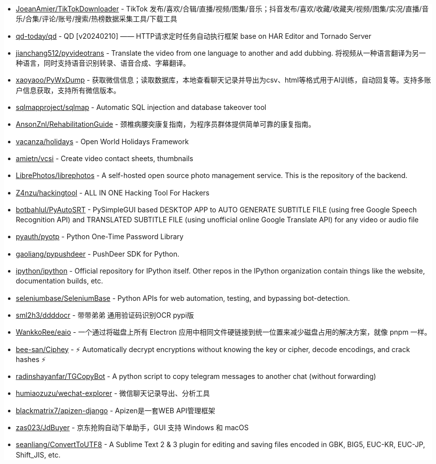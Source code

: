 *   [JoeanAmier/TikTokDownloader](https://github.com/JoeanAmier/TikTokDownloader) - TikTok 发布/喜欢/合辑/直播/视频/图集/音乐；抖音发布/喜欢/收藏/收藏夹/视频/图集/实况/直播/音乐/合集/评论/账号/搜索/热榜数据采集工具/下载工具

*   [qd-today/qd](https://github.com/qd-today/qd) - QD \[v20240210] —— HTTP请求定时任务自动执行框架 base on HAR Editor and Tornado Server

*   [jianchang512/pyvideotrans](https://github.com/jianchang512/pyvideotrans) - Translate the video from one language to another and add dubbing.         将视频从一种语言翻译为另一种语言，同时支持语音识别转录、语音合成、字幕翻译。

*   [xaoyaoo/PyWxDump](https://github.com/xaoyaoo/PyWxDump) - 获取微信信息；读取数据库，本地查看聊天记录并导出为csv、html等格式用于AI训练，自动回复等。支持多账户信息获取，支持所有微信版本。

*   [sqlmapproject/sqlmap](https://github.com/sqlmapproject/sqlmap) - Automatic SQL injection and database takeover tool

*   [AnsonZnl/RehabilitationGuide](https://github.com/AnsonZnl/RehabilitationGuide) - 颈椎病腰突康复指南，为程序员群体提供简单可靠的康复指南。

*   [vacanza/holidays](https://github.com/vacanza/holidays) - Open World Holidays Framework

*   [amietn/vcsi](https://github.com/amietn/vcsi) - Create video contact sheets, thumbnails

*   [LibrePhotos/librephotos](https://github.com/LibrePhotos/librephotos) - A self-hosted open source photo management service. This is the repository of the backend.

*   [Z4nzu/hackingtool](https://github.com/Z4nzu/hackingtool) - ALL IN ONE Hacking Tool For Hackers

*   [botbahlul/PyAutoSRT](https://github.com/botbahlul/PyAutoSRT) - PySimpleGUI based DESKTOP APP to AUTO GENERATE SUBTITLE FILE (using free Google Speech Recognition API) and TRANSLATED SUBTITLE FILE (using unofficial online Google Translate API) for any video or audio file

*   [pyauth/pyotp](https://github.com/pyauth/pyotp) - Python One-Time Password Library

*   [gaoliang/pypushdeer](https://github.com/gaoliang/pypushdeer) - PushDeer  SDK for Python.

*   [ipython/ipython](https://github.com/ipython/ipython) - Official repository for IPython itself. Other repos in the IPython organization contain things like the website, documentation builds, etc.

*   [seleniumbase/SeleniumBase](https://github.com/seleniumbase/SeleniumBase) - Python APIs for web automation, testing, and bypassing bot-detection.

*   [sml2h3/ddddocr](https://github.com/sml2h3/ddddocr) - 带带弟弟 通用验证码识别OCR pypi版

*   [WankkoRee/eaio](https://github.com/WankkoRee/eaio) - 一个通过将磁盘上所有 Electron 应用中相同文件硬链接到统一位置来减少磁盘占用的解决方案，就像 pnpm 一样。

*   [bee-san/Ciphey](https://github.com/bee-san/Ciphey) - ⚡ Automatically decrypt encryptions without knowing the key or cipher, decode encodings, and crack hashes ⚡

*   [radinshayanfar/TGCopyBot](https://github.com/radinshayanfar/TGCopyBot) - A python script to copy telegram messages to another chat (without forwarding)

*   [humiaozuzu/wechat-explorer](https://github.com/humiaozuzu/wechat-explorer) - 微信聊天记录导出、分析工具

*   [blackmatrix7/apizen-django](https://github.com/blackmatrix7/apizen-django) -  Apizen是一套WEB API管理框架

*   [zas023/JdBuyer](https://github.com/zas023/JdBuyer) - 京东抢购自动下单助手，GUI 支持 Windows 和 macOS

*   [seanliang/ConvertToUTF8](https://github.com/seanliang/ConvertToUTF8) - A Sublime Text 2 & 3 plugin for editing and saving files encoded in GBK, BIG5, EUC-KR, EUC-JP, Shift\_JIS, etc.
